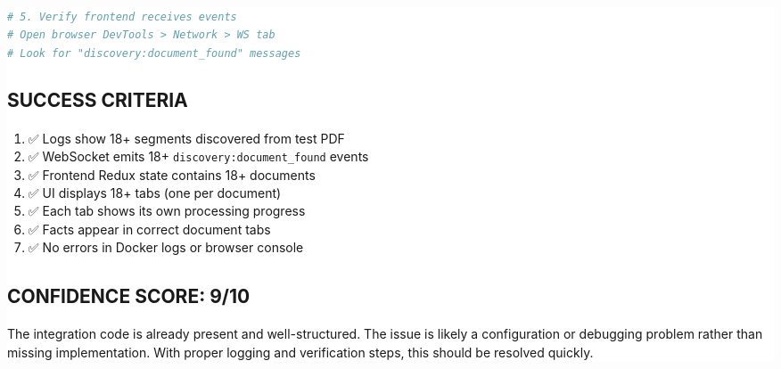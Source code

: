 ```bash
# 5. Verify frontend receives events
# Open browser DevTools > Network > WS tab
# Look for "discovery:document_found" messages
```

## SUCCESS CRITERIA

1. ✅ Logs show 18+ segments discovered from test PDF
2. ✅ WebSocket emits 18+ `discovery:document_found` events
3. ✅ Frontend Redux state contains 18+ documents
4. ✅ UI displays 18+ tabs (one per document)
5. ✅ Each tab shows its own processing progress
6. ✅ Facts appear in correct document tabs
7. ✅ No errors in Docker logs or browser console

## CONFIDENCE SCORE: 9/10

The integration code is already present and well-structured. The issue is likely a configuration or debugging problem rather than missing implementation. With proper logging and verification steps, this should be resolved quickly.